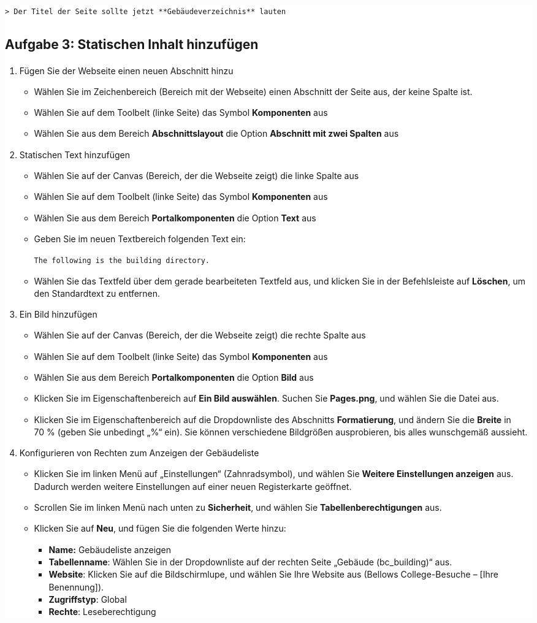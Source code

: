     > Der Titel der Seite sollte jetzt **Gebäudeverzeichnis** lauten
    
## <a name="task-3-add-static-content"></a>Aufgabe 3: Statischen Inhalt hinzufügen

1.  Fügen Sie der Webseite einen neuen Abschnitt hinzu

    - Wählen Sie im Zeichenbereich (Bereich mit der Webseite) einen Abschnitt der Seite aus, der keine Spalte ist.

    -   Wählen Sie auf dem Toolbelt (linke Seite) das Symbol **Komponenten** aus

    -   Wählen Sie aus dem Bereich **Abschnittslayout** die Option **Abschnitt mit zwei Spalten** aus

2.  Statischen Text hinzufügen

    -   Wählen Sie auf der Canvas (Bereich, der die Webseite zeigt) die linke Spalte aus

    -   Wählen Sie auf dem Toolbelt (linke Seite) das Symbol **Komponenten** aus

    -   Wählen Sie aus dem Bereich **Portalkomponenten** die Option **Text** aus

    -   Geben Sie im neuen Textbereich folgenden Text ein:
          ```
          The following is the building directory.
          ```
    -   Wählen Sie das Textfeld über dem gerade bearbeiteten Textfeld aus, und klicken Sie in der Befehlsleiste auf **Löschen**, um den Standardtext zu entfernen.

3. Ein Bild hinzufügen

    -   Wählen Sie auf der Canvas (Bereich, der die Webseite zeigt) die rechte Spalte aus

    -   Wählen Sie auf dem Toolbelt (linke Seite) das Symbol **Komponenten** aus

    -   Wählen Sie aus dem Bereich **Portalkomponenten** die Option **Bild** aus

    - Klicken Sie im Eigenschaftenbereich auf **Ein Bild auswählen**. Suchen Sie **Pages.png**, und wählen Sie die Datei aus.
    
    -   Klicken Sie im Eigenschaftenbereich auf die Dropdownliste des Abschnitts **Formatierung**, und ändern Sie die **Breite** in 70 % (geben Sie unbedingt „%“ ein). Sie können verschiedene Bildgrößen ausprobieren, bis alles wunschgemäß aussieht.

4.  Konfigurieren von Rechten zum Anzeigen der Gebäudeliste 

    -   Klicken Sie im linken Menü auf „Einstellungen“ (Zahnradsymbol), und wählen Sie **Weitere Einstellungen anzeigen** aus. Dadurch werden weitere Einstellungen auf einer neuen Registerkarte geöffnet.

    -   Scrollen Sie im linken Menü nach unten zu **Sicherheit**, und wählen Sie **Tabellenberechtigungen** aus.

    -   Klicken Sie auf **Neu**, und fügen Sie die folgenden Werte hinzu:

        -   **Name:** Gebäudeliste anzeigen
        -   **Tabellenname**: Wählen Sie in der Dropdownliste auf der rechten Seite „Gebäude (bc_building)“ aus.
        -   **Website**: Klicken Sie auf die Bildschirmlupe, und wählen Sie Ihre Website aus (Bellows College-Besuche – [Ihre Benennung]).
        -   **Zugriffstyp**: Global
        -   **Rechte**: Leseberechtigung
    